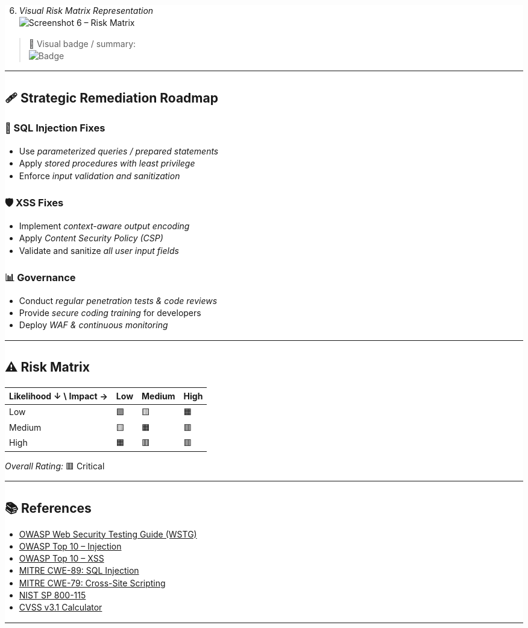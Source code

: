 6. *Visual Risk Matrix Representation*  
   ![Screenshot 6 – Risk Matrix](https://i.imgur.com/Y6zklgC.jpeg)  

> 🎨 Visual badge / summary:  
> ![Badge](https://i.imgur.com/avONRfi.jpeg)

---

## 🩹 Strategic Remediation Roadmap

### 🔐 SQL Injection Fixes
- Use *parameterized queries / prepared statements*  
- Apply *stored procedures with least privilege*  
- Enforce *input validation and sanitization*

### 🛡 XSS Fixes
- Implement *context-aware output encoding*  
- Apply *Content Security Policy (CSP)*  
- Validate and sanitize *all user input fields*

### 📊 Governance
- Conduct *regular penetration tests & code reviews*  
- Provide *secure coding training* for developers  
- Deploy *WAF & continuous monitoring*

---

## ⚠ Risk Matrix

| Likelihood ↓ \ Impact → | Low | Medium | High |
|-------------------------|-----|--------|------|
| Low                     | 🟩   | 🟨      | 🟧    |
| Medium                  | 🟨   | 🟧      | 🟥    |
| High                    | 🟧   | 🟥      | 🟥    |

*Overall Rating:* 🟥 Critical

---

## 📚 References

- [OWASP Web Security Testing Guide (WSTG)](https://owasp.org/www-project-web-security-testing-guide/)  
- [OWASP Top 10 – Injection](https://owasp.org/Top10/A03_2021-Injection/)  
- [OWASP Top 10 – XSS](https://owasp.org/Top10/A07_2021-Cross_Site_Scripting/)  
- [MITRE CWE-89: SQL Injection](https://cwe.mitre.org/data/definitions/89.html)  
- [MITRE CWE-79: Cross-Site Scripting](https://cwe.mitre.org/data/definitions/79.html)  
- [NIST SP 800-115](https://csrc.nist.gov/publications/detail/sp/800-115/final)  
- [CVSS v3.1 Calculator](https://www.first.org/cvss/calculator/3.1)

---